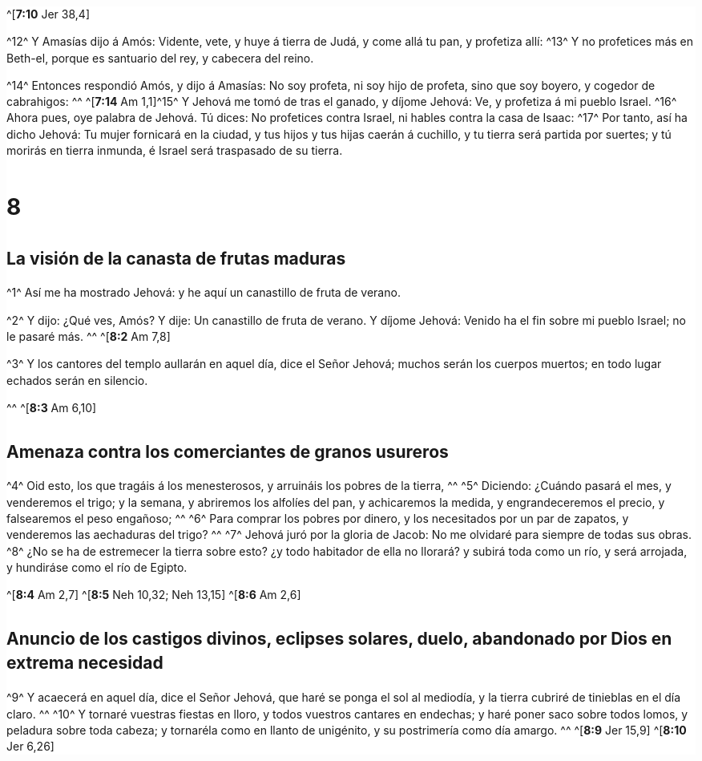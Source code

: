 ^[**7:10** Jer 38,4]

^12^ Y Amasías dijo á Amós: Vidente, vete, y huye á tierra de Judá, y come allá tu pan, y profetiza allí: ^13^ Y no profetices más en Beth-el, porque es santuario del rey, y cabecera del reino. 


^14^ Entonces respondió Amós, y dijo á Amasías: No soy profeta, ni soy hijo de profeta, sino que soy boyero, y cogedor de cabrahigos: 
^^ 
^[**7:14** Am 1,1]^15^ Y Jehová me tomó de tras el ganado, y díjome Jehová: Ve, y profetiza á mi pueblo Israel. ^16^ Ahora pues, oye palabra de Jehová. Tú dices: No profetices contra Israel, ni hables contra la casa de Isaac: ^17^ Por tanto, así ha dicho Jehová: Tu mujer fornicará en la ciudad, y tus hijos y tus hijas caerán á cuchillo, y tu tierra será partida por suertes; y tú morirás en tierra inmunda, é Israel será traspasado de su tierra. 

# 8 
## La visión de la canasta de frutas maduras
^1^ Así me ha mostrado Jehová: y he aquí un canastillo de fruta de verano. 


^2^ Y dijo: ¿Qué ves, Amós? Y dije: Un canastillo de fruta de verano. Y díjome Jehová: Venido ha el fin sobre mi pueblo Israel; no le pasaré más. 
^^ 
^[**8:2** Am 7,8]

^3^ Y los cantores del templo aullarán en aquel día, dice el Señor Jehová; muchos serán los cuerpos muertos; en todo lugar echados serán en silencio. 

^^ 
^[**8:3** Am 6,10]

## Amenaza contra los comerciantes de granos usureros
^4^ Oid esto, los que tragáis á los menesterosos, y arruináis los pobres de la tierra, ^^ ^5^ Diciendo: ¿Cuándo pasará el mes, y venderemos el trigo; y la semana, y abriremos los alfolíes del pan, y achicaremos la medida, y engrandeceremos el precio, y falsearemos el peso engañoso; ^^ ^6^ Para comprar los pobres por dinero, y los necesitados por un par de zapatos, y venderemos las aechaduras del trigo? ^^ ^7^ Jehová juró por la gloria de Jacob: No me olvidaré para siempre de todas sus obras. ^8^ ¿No se ha de estremecer la tierra sobre esto? ¿y todo habitador de ella no llorará? y subirá toda como un río, y será arrojada, y hundiráse como el río de Egipto. 


^[**8:4** Am 2,7] ^[**8:5** Neh 10,32; Neh 13,15] ^[**8:6** Am 2,6]

## Anuncio de los castigos divinos, eclipses solares, duelo, abandonado por Dios en extrema necesidad
^9^ Y acaecerá en aquel día, dice el Señor Jehová, que haré se ponga el sol al mediodía, y la tierra cubriré de tinieblas en el día claro. ^^ ^10^ Y tornaré vuestras fiestas en lloro, y todos vuestros cantares en endechas; y haré poner saco sobre todos lomos, y peladura sobre toda cabeza; y tornaréla como en llanto de unigénito, y su postrimería como día amargo. 
^^ 
^[**8:9** Jer 15,9] ^[**8:10** Jer 6,26]
